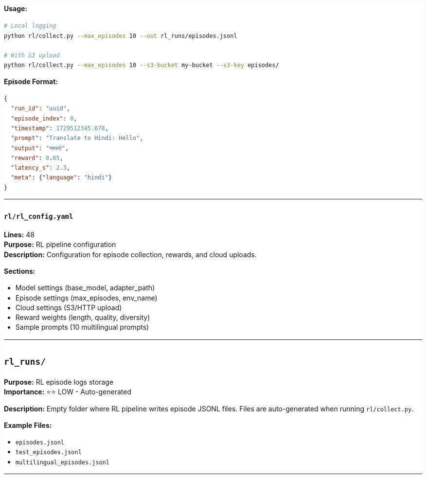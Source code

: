 **Usage:**
```bash
# Local logging
python rl/collect.py --max_episodes 10 --out rl_runs/episodes.jsonl

# With S3 upload
python rl/collect.py --max_episodes 10 --s3-bucket my-bucket --s3-key episodes/
```

**Episode Format:**
```json
{
  "run_id": "uuid",
  "episode_index": 0,
  "timestamp": 1729512345.678,
  "prompt": "Translate to Hindi: Hello",
  "output": "नमस्ते",
  "reward": 0.85,
  "latency_s": 2.3,
  "meta": {"language": "hindi"}
}
```

---

### `rl/rl_config.yaml`

**Lines:** 48  
**Purpose:** RL pipeline configuration  
**Description:** Configuration for episode collection, rewards, and cloud uploads.

**Sections:**
- Model settings (base_model, adapter_path)
- Episode settings (max_episodes, env_name)
- Cloud settings (S3/HTTP upload)
- Reward weights (length, quality, diversity)
- Sample prompts (10 multilingual prompts)

---

## `rl_runs/`

**Purpose:** RL episode logs storage  
**Importance:** ⭐⭐ LOW - Auto-generated

**Description:** Empty folder where RL pipeline writes episode JSONL files. Files are auto-generated when running `rl/collect.py`.

**Example Files:**
- `episodes.jsonl`
- `test_episodes.jsonl`
- `multilingual_episodes.jsonl`

---
